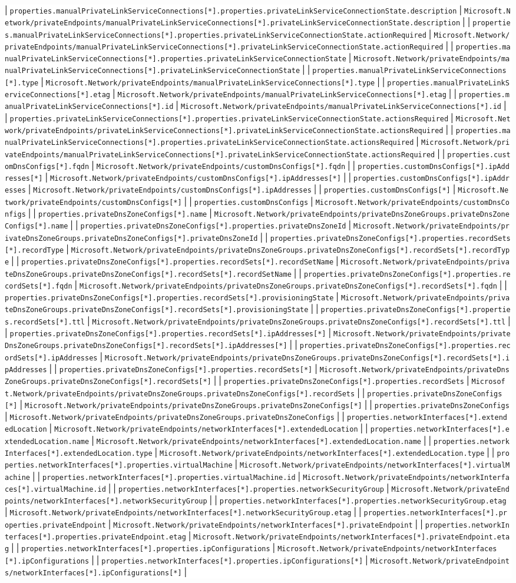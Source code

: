| `properties.manualPrivateLinkServiceConnections[*].properties.privateLinkServiceConnectionState.description` | `Microsoft.Network/privateEndpoints/manualPrivateLinkServiceConnections[*].privateLinkServiceConnectionState.description` |
| `properties.manualPrivateLinkServiceConnections[*].properties.privateLinkServiceConnectionState.actionRequired` | `Microsoft.Network/privateEndpoints/manualPrivateLinkServiceConnections[*].privateLinkServiceConnectionState.actionRequired` |
| `properties.manualPrivateLinkServiceConnections[*].properties.privateLinkServiceConnectionState` | `Microsoft.Network/privateEndpoints/manualPrivateLinkServiceConnections[*].privateLinkServiceConnectionState` |
| `properties.manualPrivateLinkServiceConnections[*].type` | `Microsoft.Network/privateEndpoints/manualPrivateLinkServiceConnections[*].type` |
| `properties.manualPrivateLinkServiceConnections[*].etag` | `Microsoft.Network/privateEndpoints/manualPrivateLinkServiceConnections[*].etag` |
| `properties.manualPrivateLinkServiceConnections[*].id` | `Microsoft.Network/privateEndpoints/manualPrivateLinkServiceConnections[*].id` |
| `properties.privateLinkServiceConnections[*].properties.privateLinkServiceConnectionState.actionsRequired` | `Microsoft.Network/privateEndpoints/privateLinkServiceConnections[*].privateLinkServiceConnectionState.actionsRequired` |
| `properties.manualPrivateLinkServiceConnections[*].properties.privateLinkServiceConnectionState.actionsRequired` | `Microsoft.Network/privateEndpoints/manualPrivateLinkServiceConnections[*].privateLinkServiceConnectionState.actionsRequired` |
| `properties.customDnsConfigs[*].fqdn` | `Microsoft.Network/privateEndpoints/customDnsConfigs[*].fqdn` |
| `properties.customDnsConfigs[*].ipAddresses[*]` | `Microsoft.Network/privateEndpoints/customDnsConfigs[*].ipAddresses[*]` |
| `properties.customDnsConfigs[*].ipAddresses` | `Microsoft.Network/privateEndpoints/customDnsConfigs[*].ipAddresses` |
| `properties.customDnsConfigs[*]` | `Microsoft.Network/privateEndpoints/customDnsConfigs[*]` |
| `properties.customDnsConfigs` | `Microsoft.Network/privateEndpoints/customDnsConfigs` |
| `properties.privateDnsZoneConfigs[*].name` | `Microsoft.Network/privateEndpoints/privateDnsZoneGroups.privateDnsZoneConfigs[*].name` |
| `properties.privateDnsZoneConfigs[*].properties.privateDnsZoneId` | `Microsoft.Network/privateEndpoints/privateDnsZoneGroups.privateDnsZoneConfigs[*].privateDnsZoneId` |
| `properties.privateDnsZoneConfigs[*].properties.recordSets[*].recordType` | `Microsoft.Network/privateEndpoints/privateDnsZoneGroups.privateDnsZoneConfigs[*].recordSets[*].recordType` |
| `properties.privateDnsZoneConfigs[*].properties.recordSets[*].recordSetName` | `Microsoft.Network/privateEndpoints/privateDnsZoneGroups.privateDnsZoneConfigs[*].recordSets[*].recordSetName` |
| `properties.privateDnsZoneConfigs[*].properties.recordSets[*].fqdn` | `Microsoft.Network/privateEndpoints/privateDnsZoneGroups.privateDnsZoneConfigs[*].recordSets[*].fqdn` |
| `properties.privateDnsZoneConfigs[*].properties.recordSets[*].provisioningState` | `Microsoft.Network/privateEndpoints/privateDnsZoneGroups.privateDnsZoneConfigs[*].recordSets[*].provisioningState` |
| `properties.privateDnsZoneConfigs[*].properties.recordSets[*].ttl` | `Microsoft.Network/privateEndpoints/privateDnsZoneGroups.privateDnsZoneConfigs[*].recordSets[*].ttl` |
| `properties.privateDnsZoneConfigs[*].properties.recordSets[*].ipAddresses[*]` | `Microsoft.Network/privateEndpoints/privateDnsZoneGroups.privateDnsZoneConfigs[*].recordSets[*].ipAddresses[*]` |
| `properties.privateDnsZoneConfigs[*].properties.recordSets[*].ipAddresses` | `Microsoft.Network/privateEndpoints/privateDnsZoneGroups.privateDnsZoneConfigs[*].recordSets[*].ipAddresses` |
| `properties.privateDnsZoneConfigs[*].properties.recordSets[*]` | `Microsoft.Network/privateEndpoints/privateDnsZoneGroups.privateDnsZoneConfigs[*].recordSets[*]` |
| `properties.privateDnsZoneConfigs[*].properties.recordSets` | `Microsoft.Network/privateEndpoints/privateDnsZoneGroups.privateDnsZoneConfigs[*].recordSets` |
| `properties.privateDnsZoneConfigs[*]` | `Microsoft.Network/privateEndpoints/privateDnsZoneGroups.privateDnsZoneConfigs[*]` |
| `properties.privateDnsZoneConfigs` | `Microsoft.Network/privateEndpoints/privateDnsZoneGroups.privateDnsZoneConfigs` |
| `properties.networkInterfaces[*].extendedLocation` | `Microsoft.Network/privateEndpoints/networkInterfaces[*].extendedLocation` |
| `properties.networkInterfaces[*].extendedLocation.name` | `Microsoft.Network/privateEndpoints/networkInterfaces[*].extendedLocation.name` |
| `properties.networkInterfaces[*].extendedLocation.type` | `Microsoft.Network/privateEndpoints/networkInterfaces[*].extendedLocation.type` |
| `properties.networkInterfaces[*].properties.virtualMachine` | `Microsoft.Network/privateEndpoints/networkInterfaces[*].virtualMachine` |
| `properties.networkInterfaces[*].properties.virtualMachine.id` | `Microsoft.Network/privateEndpoints/networkInterfaces[*].virtualMachine.id` |
| `properties.networkInterfaces[*].properties.networkSecurityGroup` | `Microsoft.Network/privateEndpoints/networkInterfaces[*].networkSecurityGroup` |
| `properties.networkInterfaces[*].properties.networkSecurityGroup.etag` | `Microsoft.Network/privateEndpoints/networkInterfaces[*].networkSecurityGroup.etag` |
| `properties.networkInterfaces[*].properties.privateEndpoint` | `Microsoft.Network/privateEndpoints/networkInterfaces[*].privateEndpoint` |
| `properties.networkInterfaces[*].properties.privateEndpoint.etag` | `Microsoft.Network/privateEndpoints/networkInterfaces[*].privateEndpoint.etag` |
| `properties.networkInterfaces[*].properties.ipConfigurations` | `Microsoft.Network/privateEndpoints/networkInterfaces[*].ipConfigurations` |
| `properties.networkInterfaces[*].properties.ipConfigurations[*]` | `Microsoft.Network/privateEndpoints/networkInterfaces[*].ipConfigurations[*]` |